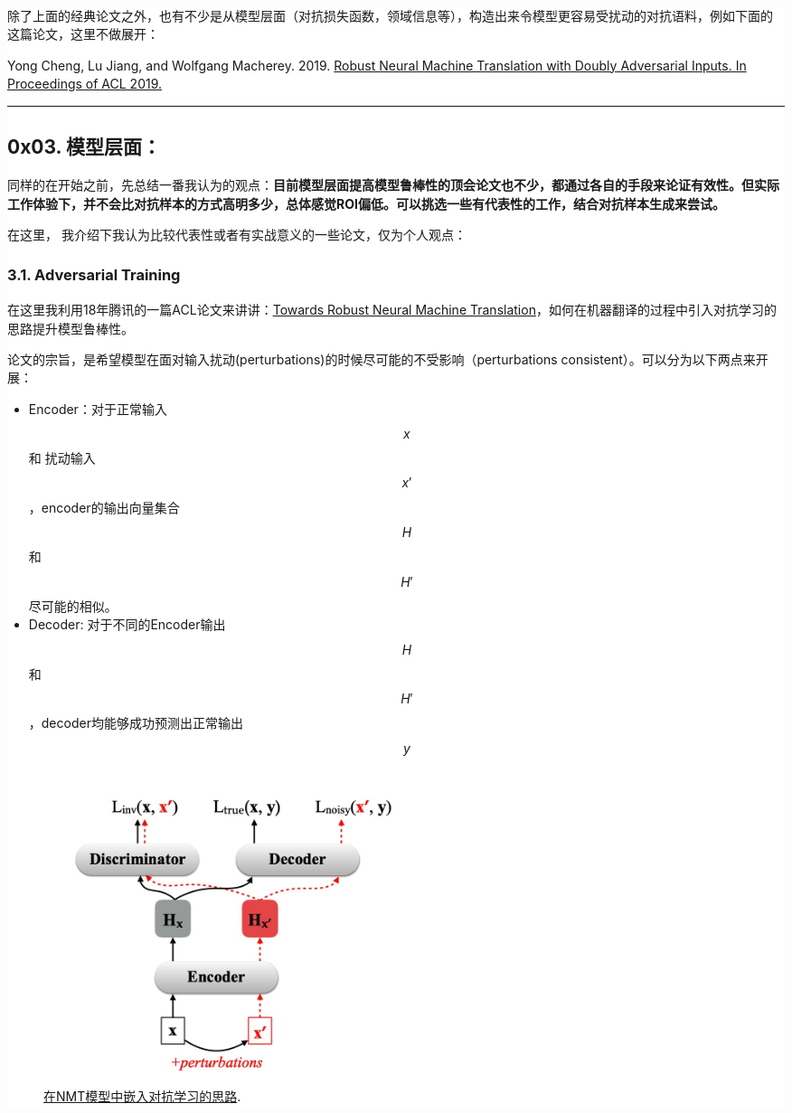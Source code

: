 除了上面的经典论文之外，也有不少是从模型层面（对抗损失函数，领域信息等），构造出来令模型更容易受扰动的对抗语料，例如下面的这篇论文，这里不做展开：

Yong Cheng, Lu Jiang, and Wolfgang Macherey. 2019. [Robust Neural Machine Translation with Doubly Adversarial Inputs. In Proceedings of ACL 2019.](https://arxiv.org/pdf/1906.02443)

- - -

## 0x03. 模型层面：

同样的在开始之前，先总结一番我认为的观点：**目前模型层面提高模型鲁棒性的顶会论文也不少，都通过各自的手段来论证有效性。但实际工作体验下，并不会比对抗样本的方式高明多少，总体感觉ROI偏低。可以挑选一些有代表性的工作，结合对抗样本生成来尝试。**

在这里， 我介绍下我认为比较代表性或者有实战意义的一些论文，仅为个人观点：

### 3.1. Adversarial Training

在这里我利用18年腾讯的一篇ACL论文来讲讲：[Towards Robust Neural Machine Translation](https://www.aclweb.org/anthology/P18-1163.pdf)，如何在机器翻译的过程中引入对抗学习的思路提升模型鲁棒性。

论文的宗旨，是希望模型在面对输入扰动(perturbations)的时候尽可能的不受影响（perturbations consistent）。可以分为以下两点来开展：

* Encoder：对于正常输入 $$x$$ 和 扰动输入 $$x'$$，encoder的输出向量集合 $$H$$ 和 $$H'$$ 尽可能的相似。
* Decoder: 对于不同的Encoder输出$$H$$ 和 $$H'$$，decoder均能够成功预测出正常输出 $$y$$

<figure>
	<a href=""><img src="/assets/images/nmt_robustness/tc.jpg" alt="" width="400" heigh="400"></a>
	<figcaption><a href="" title="">在NMT模型中嵌入对抗学习的思路</a>.</figcaption>
</figure>
